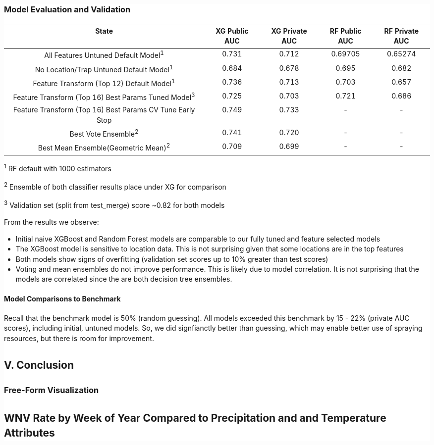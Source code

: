 ### Model Evaluation and Validation


**State**|**XG Public AUC**|**XG Private AUC**|**RF Public AUC**|**RF Private AUC**
:-----:|:-----:|:-----:|:-----:|:-----:|
All Features Untuned Default Model<sup>1</sup>|0.731|0.712|0.69705|0.65274
No Location/Trap Untuned Default Model<sup>1</sup>|0.684|0.678|0.695|0.682
Feature Transform (Top 12) Default Model<sup>1</sup>|0.736|0.713|0.703|0.657
Feature Transform (Top 16) Best Params Tuned Model<sup>3</sup>|0.725|0.703|0.721|0.686
Feature Transform (Top 16) Best Params CV Tune Early Stop|0.749|0.733|-|-
Best Vote Ensemble<sup>2</sup>|0.741|0.720|-|-
Best Mean Ensemble(Geometric Mean)<sup>2</sup>|0.709|0.699|-|-


<sup>1</sup> RF default with 1000 estimators

<sup>2</sup> Ensemble of both classifier results place under XG for comparison

<sup>3</sup> Validation set (split from test_merge) score ~0.82 for both models

From the results we observe:

- Initial naive XGBoost and Random Forest models are comparable to our fully tuned and feature selected models
- The XGBoost model is sensitive to location data.  This is not surprising given that some locations are in the top features
- Both models show signs of overfitting (validation set scores up to 10% greater than test scores)
- Voting and mean ensembles do not improve performance. This is likely due to model correlation.
It is not surprising that the models are correlated since the are both decision tree ensembles.

#### Model Comparisons to Benchmark

Recall that the benchmark model is 50% (random guessing). All models exceeded this benchmark by 15 - 22% (private AUC scores), including initial, untuned models. So, we did signfianctly better than guessing, which may enable
better use of spraying resources, but there is room for improvement.




## V. Conclusion


### Free-Form Visualization

WNV Rate by Week of Year Compared to Precipitation and and Temperature Attributes
---------------------------------------------------------------------------------

